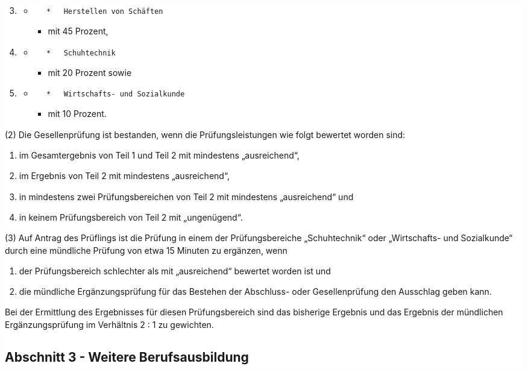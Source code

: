 



3.
    *        *   Herstellen von Schäften

        *   mit 45 Prozent,





4.
    *        *   Schuhtechnik

        *   mit 20 Prozent sowie





5.
    *        *   Wirtschafts- und Sozialkunde

        *   mit 10 Prozent.







(2) Die Gesellenprüfung ist bestanden, wenn die Prüfungsleistungen wie
folgt bewertet worden sind:

1.  im Gesamtergebnis von Teil 1 und Teil 2 mit mindestens „ausreichend“,


2.  im Ergebnis von Teil 2 mit mindestens „ausreichend“,


3.  in mindestens zwei Prüfungsbereichen von Teil 2 mit mindestens
    „ausreichend“ und


4.  in keinem Prüfungsbereich von Teil 2 mit „ungenügend“.




(3) Auf Antrag des Prüflings ist die Prüfung in einem der
Prüfungsbereiche „Schuhtechnik“ oder „Wirtschafts- und Sozialkunde“
durch eine mündliche Prüfung von etwa 15 Minuten zu ergänzen, wenn

1.  der Prüfungsbereich schlechter als mit „ausreichend“ bewertet worden
    ist und


2.  die mündliche Ergänzungsprüfung für das Bestehen der Abschluss- oder
    Gesellenprüfung den Ausschlag geben kann.



Bei der Ermittlung des Ergebnisses für diesen Prüfungsbereich sind das
bisherige Ergebnis und das Ergebnis der mündlichen Ergänzungsprüfung
im Verhältnis 2 : 1 zu gewichten.


## Abschnitt 3 - Weitere Berufsausbildung
